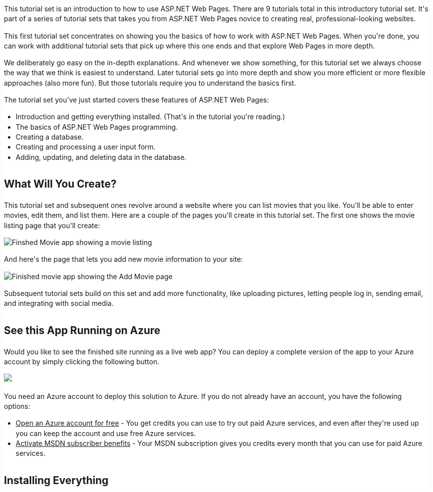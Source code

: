 This tutorial set is an introduction to how to use ASP.NET Web Pages. There are 9 tutorials total in this introductory tutorial set. It's part of a series of tutorial sets that takes you from ASP.NET Web Pages novice to creating real, professional-looking websites.

This first tutorial set concentrates on showing you the basics of how to work with ASP.NET Web Pages. When you're done, you can work with additional tutorial sets that pick up where this one ends and that explore Web Pages in more depth.

We deliberately go easy on the in-depth explanations. And whenever we show something, for this tutorial set we always choose the way that we think is easiest to understand. Later tutorial sets go into more depth and show you more efficient or more flexible approaches (also more fun). But those tutorials require you to understand the basics first.

The tutorial set you've just started covers these features of ASP.NET Web Pages:

- Introduction and getting everything installed. (That's in the tutorial you're reading.)
- The basics of ASP.NET Web Pages programming.
- Creating a database.
- Creating and processing a user input form.
- Adding, updating, and deleting data in the database.

## What Will You Create?

This tutorial set and subsequent ones revolve around a website where you can list movies that you like. You'll be able to enter movies, edit them, and list them. Here are a couple of the pages you'll create in this tutorial set. The first one shows the movie listing page that you'll create:

![Finshed Movie app showing a movie listing](getting-started/_static/image1.png)

And here's the page that lets you add new movie information to your site:

![Finished movie app showing the Add Movie page](getting-started/_static/image2.png)

Subsequent tutorial sets build on this set and add more functionality, like uploading pictures, letting people log in, sending email, and integrating with social media.

## See this App Running on Azure

Would you like to see the finished site running as a live web app? You can deploy a complete version of the app to your Azure account by simply clicking the following button.

[![](http://azuredeploy.net/deploybutton.png)](https://azuredeploy.net/?WT.mc_id=deploy_azure_aspnet&repository=https://github.com/tfitzmac/WebPagesMovies)

You need an Azure account to deploy this solution to Azure. If you do not already have an account, you have the following options:

- [Open an Azure account for free](https://azure.microsoft.com/en-us/pricing/free-trial/?WT.mc_id=A443DD604) - You get credits you can use to try out paid Azure services, and even after they're used up you can keep the account and use free Azure services.
- [Activate MSDN subscriber benefits](https://azure.microsoft.com/en-us/pricing/member-offers/msdn-benefits-details/?WT.mc_id=A443DD604) - Your MSDN subscription gives you credits every month that you can use for paid Azure services.

## Installing Everything
